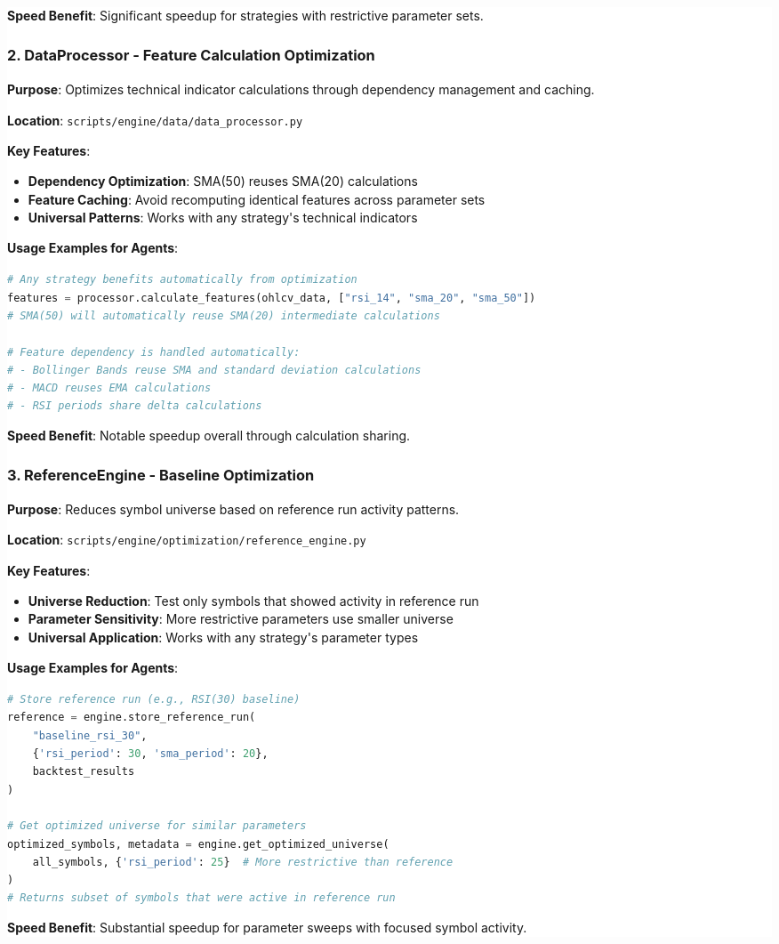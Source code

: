 **Speed Benefit**: Significant speedup for strategies with restrictive parameter sets.

### 2. DataProcessor - Feature Calculation Optimization

**Purpose**: Optimizes technical indicator calculations through dependency management and caching.

**Location**: `scripts/engine/data/data_processor.py`

**Key Features**:
- **Dependency Optimization**: SMA(50) reuses SMA(20) calculations
- **Feature Caching**: Avoid recomputing identical features across parameter sets
- **Universal Patterns**: Works with any strategy's technical indicators

**Usage Examples for Agents**:

```python
# Any strategy benefits automatically from optimization
features = processor.calculate_features(ohlcv_data, ["rsi_14", "sma_20", "sma_50"])
# SMA(50) will automatically reuse SMA(20) intermediate calculations

# Feature dependency is handled automatically:
# - Bollinger Bands reuse SMA and standard deviation calculations
# - MACD reuses EMA calculations
# - RSI periods share delta calculations
```

**Speed Benefit**: Notable speedup overall through calculation sharing.

### 3. ReferenceEngine - Baseline Optimization

**Purpose**: Reduces symbol universe based on reference run activity patterns.

**Location**: `scripts/engine/optimization/reference_engine.py`

**Key Features**:
- **Universe Reduction**: Test only symbols that showed activity in reference run
- **Parameter Sensitivity**: More restrictive parameters use smaller universe
- **Universal Application**: Works with any strategy's parameter types

**Usage Examples for Agents**:

```python
# Store reference run (e.g., RSI(30) baseline)
reference = engine.store_reference_run(
    "baseline_rsi_30",
    {'rsi_period': 30, 'sma_period': 20},
    backtest_results
)

# Get optimized universe for similar parameters
optimized_symbols, metadata = engine.get_optimized_universe(
    all_symbols, {'rsi_period': 25}  # More restrictive than reference
)
# Returns subset of symbols that were active in reference run
```

**Speed Benefit**: Substantial speedup for parameter sweeps with focused symbol activity.

